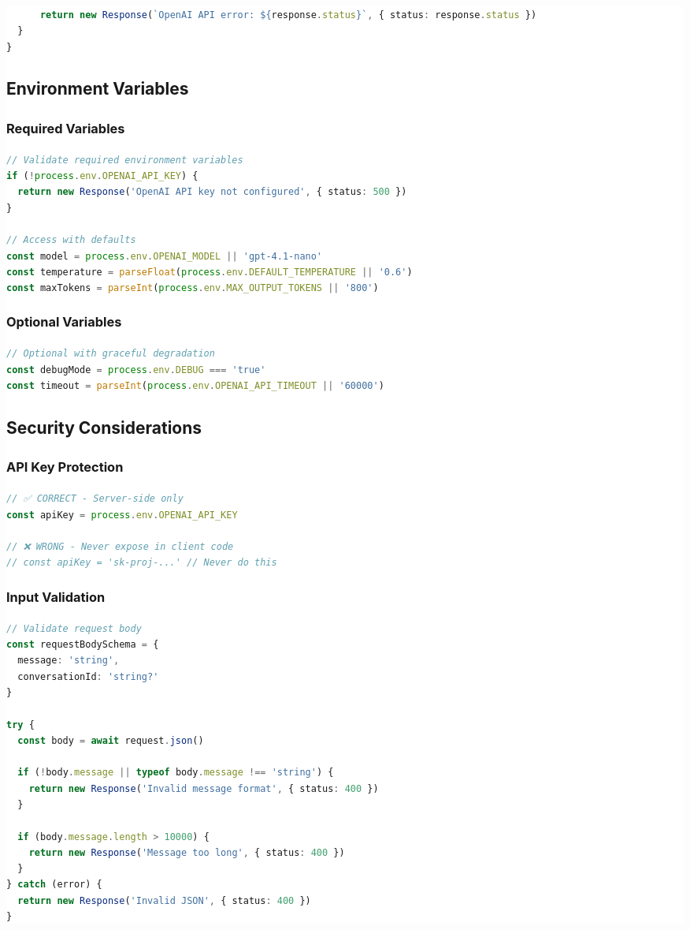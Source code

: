 ```typescript
      return new Response(`OpenAI API error: ${response.status}`, { status: response.status })
  }
}
```

## Environment Variables

### Required Variables
```typescript
// Validate required environment variables
if (!process.env.OPENAI_API_KEY) {
  return new Response('OpenAI API key not configured', { status: 500 })
}

// Access with defaults
const model = process.env.OPENAI_MODEL || 'gpt-4.1-nano'
const temperature = parseFloat(process.env.DEFAULT_TEMPERATURE || '0.6')
const maxTokens = parseInt(process.env.MAX_OUTPUT_TOKENS || '800')
```

### Optional Variables
```typescript
// Optional with graceful degradation
const debugMode = process.env.DEBUG === 'true'
const timeout = parseInt(process.env.OPENAI_API_TIMEOUT || '60000')
```

## Security Considerations

### API Key Protection
```typescript
// ✅ CORRECT - Server-side only
const apiKey = process.env.OPENAI_API_KEY

// ❌ WRONG - Never expose in client code
// const apiKey = 'sk-proj-...' // Never do this
```

### Input Validation
```typescript
// Validate request body
const requestBodySchema = {
  message: 'string',
  conversationId: 'string?'
}

try {
  const body = await request.json()
  
  if (!body.message || typeof body.message !== 'string') {
    return new Response('Invalid message format', { status: 400 })
  }
  
  if (body.message.length > 10000) {
    return new Response('Message too long', { status: 400 })
  }
} catch (error) {
  return new Response('Invalid JSON', { status: 400 })
}
```

